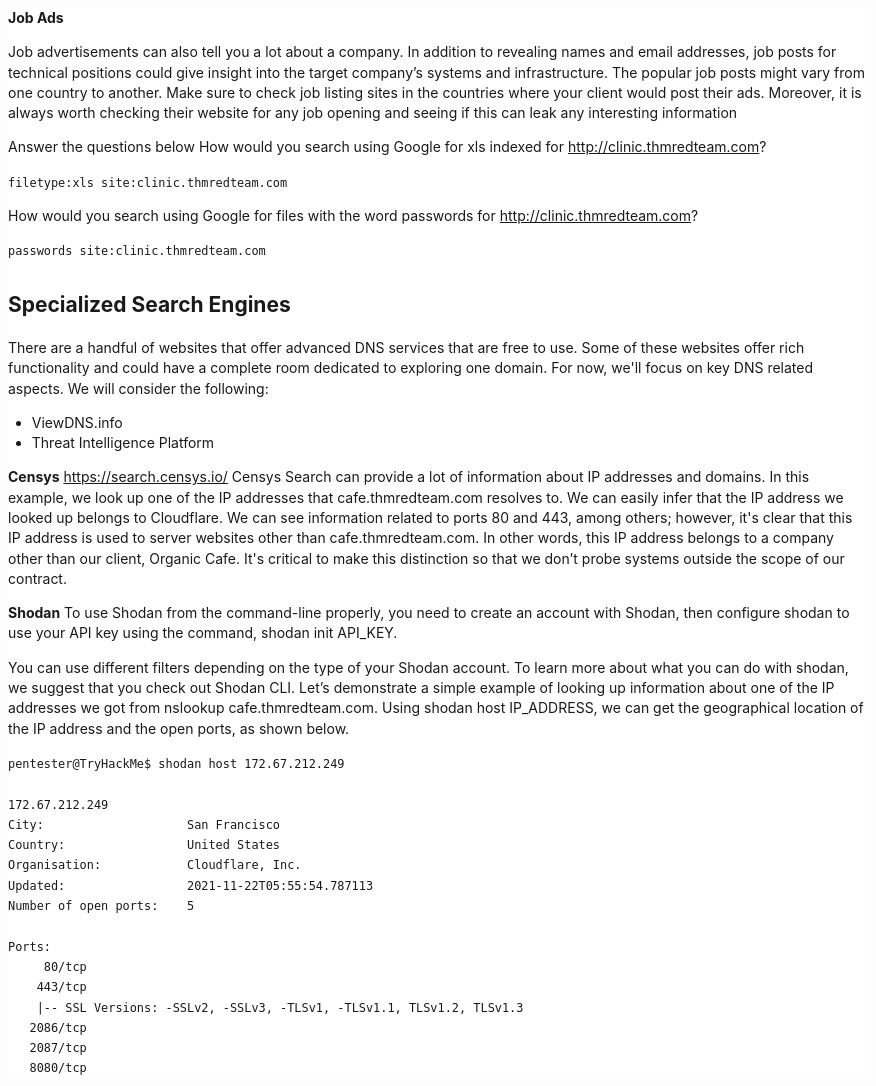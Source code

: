 **Job Ads**

Job advertisements can also tell you a lot about a company. In addition to revealing names and email addresses, job posts for technical positions could give insight into the target company’s systems and infrastructure. The popular job posts might vary from one country to another. Make sure to check job listing sites in the countries where your client would post their ads. Moreover, it is always worth checking their website for any job opening and seeing if this can leak any interesting information


Answer the questions below
How would you search using Google for xls indexed for http://clinic.thmredteam.com?
```
filetype:xls site:clinic.thmredteam.com
```
How would you search using Google for files with the word passwords for http://clinic.thmredteam.com?

```
passwords site:clinic.thmredteam.com
```

## Specialized Search Engines
There are a handful of websites that offer advanced DNS services that are free to use. Some of these websites offer rich functionality and could have a complete room dedicated to exploring one domain. For now, we'll focus on key DNS related aspects. We will consider the following:

- ViewDNS.info
- Threat Intelligence Platform

**Censys**
https://search.censys.io/
Censys Search can provide a lot of information about IP addresses and domains. In this example, we look up one of the IP addresses that cafe.thmredteam.com resolves to. We can easily infer that the IP address we looked up belongs to Cloudflare. We can see information related to ports 80 and 443, among others; however, it's clear that this IP address is used to server websites other than cafe.thmredteam.com. In other words, this IP address belongs to a company other than our client, Organic Cafe. It's critical to make this distinction so that we don’t probe systems outside the scope of our contract.

**Shodan**
To use Shodan from the command-line properly, you need to create an account with Shodan, then configure shodan to use your API key using the command, shodan init API_KEY.

You can use different filters depending on the type of your Shodan account. To learn more about what you can do with shodan, we suggest that you check out Shodan CLI. Let’s demonstrate a simple example of looking up information about one of the IP addresses we got from nslookup cafe.thmredteam.com. Using shodan host IP_ADDRESS, we can get the geographical location of the IP address and the open ports, as shown below.

```
pentester@TryHackMe$ shodan host 172.67.212.249

172.67.212.249
City:                    San Francisco
Country:                 United States
Organisation:            Cloudflare, Inc.
Updated:                 2021-11-22T05:55:54.787113
Number of open ports:    5

Ports:
     80/tcp  
    443/tcp  
	|-- SSL Versions: -SSLv2, -SSLv3, -TLSv1, -TLSv1.1, TLSv1.2, TLSv1.3
   2086/tcp  
   2087/tcp  
   8080/tcp 
```